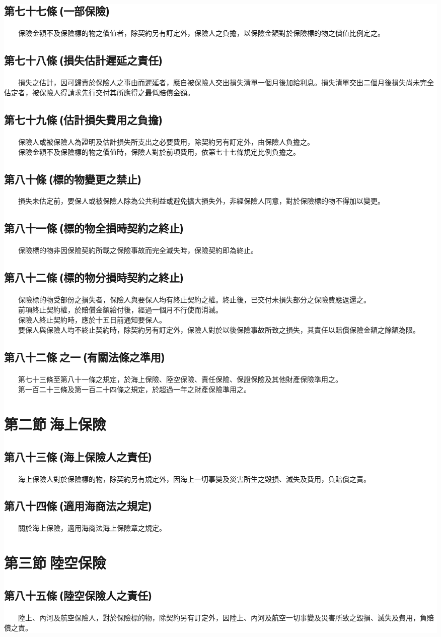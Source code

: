 
第七十七條 (一部保險)
---------------------
　　保險金額不及保險標的物之價值者，除契約另有訂定外，保險人之負擔，以保險金額對於保險標的物之價值比例定之。  


第七十八條 (損失估計遲延之責任)
-------------------------------
　　損失之估計，因可歸責於保險人之事由而遲延者，應自被保險人交出損失清單一個月後加給利息。損失清單交出二個月後損失尚未完全估定者，被保險人得請求先行交付其所應得之最低賠償金額。  


第七十九條 (估計損失費用之負擔)
-------------------------------
　　保險人或被保險人為證明及估計損失所支出之必要費用，除契約另有訂定外，由保險人負擔之。  
　　保險金額不及保險標的物之價值時，保險人對於前項費用，依第七十七條規定比例負擔之。  


第八十條 (標的物變更之禁止)
---------------------------
　　損失未估定前，要保人或被保險人除為公共利益或避免擴大損失外，非經保險人同意，對於保險標的物不得加以變更。  


第八十一條 (標的物全損時契約之終止)
-----------------------------------
　　保險標的物非因保險契約所載之保險事故而完全滅失時，保險契約即為終止。  


第八十二條 (標的物分損時契約之終止)
-----------------------------------
　　保險標的物受部份之損失者，保險人與要保人均有終止契約之權。終止後，已交付未損失部分之保險費應返還之。  
　　前項終止契約權，於賠償金額給付後，經過一個月不行使而消滅。  
　　保險人終止契約時，應於十五日前通知要保人。  
　　要保人與保險人均不終止契約時，除契約另有訂定外，保險人對於以後保險事故所致之損失，其責任以賠償保險金額之餘額為限。  


第八十二條 之一 (有關法條之準用)
--------------------------------
　　第七十三條至第八十一條之規定，於海上保險、陸空保險、責任保險、保證保險及其他財產保險準用之。  
　　第一百二十三條及第一百二十四條之規定，於超過一年之財產保險準用之。  


第二節  海上保險
================
第八十三條 (海上保險人之責任)
-----------------------------
　　海上保險人對於保險標的物，除契約另有規定外，因海上一切事變及災害所生之毀損、滅失及費用，負賠償之責。  


第八十四條 (適用海商法之規定)
-----------------------------
　　關於海上保險，適用海商法海上保險章之規定。  


第三節  陸空保險
================
第八十五條 (陸空保險人之責任)
-----------------------------
　　陸上、內河及航空保險人，對於保險標的物，除契約另有訂定外，因陸上、內河及航空一切事變及災害所致之毀損、滅失及費用，負賠償之責。  
